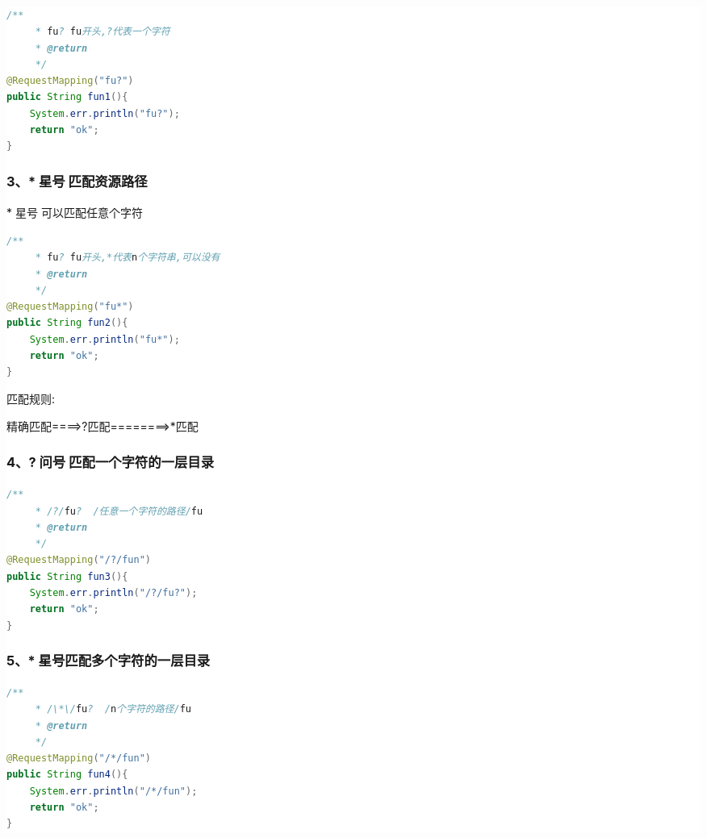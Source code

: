 ```java
/**
     * fu? fu开头,?代表一个字符
     * @return
     */
@RequestMapping("fu?")
public String fun1(){
    System.err.println("fu?");
    return "ok";
}
```

### 3、* 星号 匹配资源路径

\* 星号 可以匹配任意个字符

```java
/**
     * fu? fu开头,*代表n个字符串,可以没有
     * @return
     */
@RequestMapping("fu*")
public String fun2(){
    System.err.println("fu*");
    return "ok";
}
```

匹配规则:

精确匹配====>?匹配========>*匹配

### 4、? 问号 匹配一个字符的一层目录

```java
/**
     * /?/fu?  /任意一个字符的路径/fu
     * @return
     */
@RequestMapping("/?/fun")
public String fun3(){
    System.err.println("/?/fu?");
    return "ok";
}
```

### 5、* 星号匹配多个字符的一层目录

```java
/**
     * /\*\/fu?  /n个字符的路径/fu
     * @return
     */
@RequestMapping("/*/fun")
public String fun4(){
    System.err.println("/*/fun");
    return "ok";
}
```

